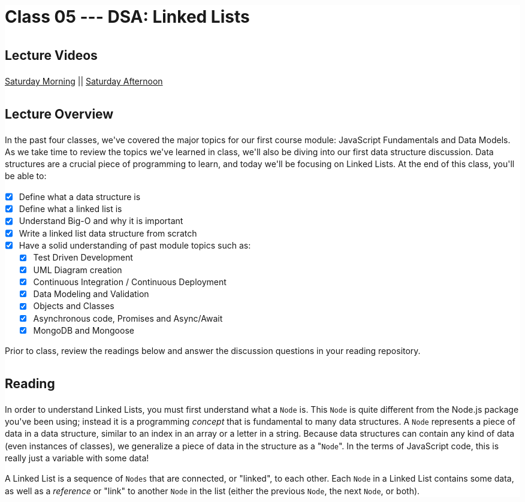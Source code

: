 # Class 05 --- DSA: Linked Lists

## Lecture Videos

[Saturday Morning](https://www.youtube.com/watch?v=0H_MAP2TbZQ) || [Saturday Afternoon](https://www.youtube.com/watch?v=8_rfdRKYdTc)

## Lecture Overview

In the past four classes, we've covered the major topics for our first course module: JavaScript Fundamentals and Data Models. As we take time to review the topics we've learned in class, we'll also be diving into our first data structure discussion. Data structures are a crucial piece of programming to learn, and today we'll be focusing on Linked Lists. At the end of this class, you'll be able to:

-   [x] Define what a data structure is
-   [x] Define what a linked list is
-   [x] Understand Big-O and why it is important
-   [x] Write a linked list data structure from scratch
-   [x] Have a solid understanding of past module topics such as:
    -   [x] Test Driven Development
    -   [x] UML Diagram creation
    -   [x] Continuous Integration / Continuous Deployment
    -   [x] Data Modeling and Validation
    -   [x] Objects and Classes
    -   [x] Asynchronous code, Promises and Async/Await
    -   [x] MongoDB and Mongoose

Prior to class, review the readings below and answer the discussion questions in your reading repository.

## Reading

In order to understand Linked Lists, you must first understand what a `Node` is. This `Node` is quite different from the Node.js package you've been using; instead it is a programming _concept_ that is fundamental to many data structures. A `Node` represents a piece of data in a data structure, similar to an index in an array or a letter in a string. Because data structures can contain any kind of data (even instances of classes), we generalize a piece of data in the structure as a "`Node`". In the terms of JavaScript code, this is really just a variable with some data!

A Linked List is a sequence of `Nodes` that are connected, or "linked", to each other. Each `Node` in a Linked List contains some data, as well as a _reference_ or "link" to another `Node` in the list (either the previous `Node`, the next `Node`, or both).
